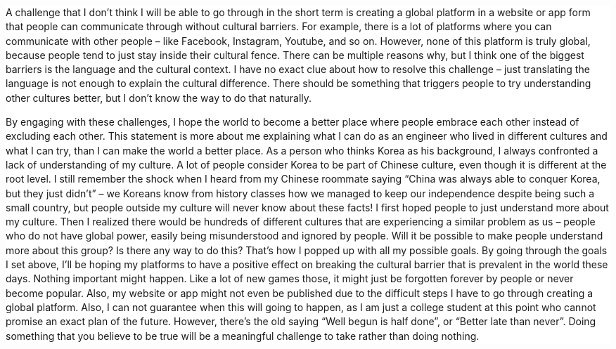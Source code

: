 A challenge that I don’t think I will be able to go through in the short term is creating a global platform in a website or app form that people can communicate through without cultural barriers. For example, there is a lot of platforms where you can communicate with other people – like Facebook, Instagram, Youtube, and so on. However, none of this platform is truly global, because people tend to just stay inside their cultural fence. There can be multiple reasons why, but I think one of the biggest barriers is the language and the cultural context. I have no exact clue about how to resolve this challenge – just translating the language is not enough to explain the cultural difference. There should be something that triggers people to try understanding other cultures better, but I don’t know the way to do that naturally. 

By engaging with these challenges, I hope the world to become a better place where people embrace each other instead of excluding each other. This statement is more about me explaining what I can do as an engineer who lived in different cultures and what I can try, than I can make the world a better place. As a person who thinks Korea as his background, I always confronted a lack of understanding of my culture. A lot of people consider Korea to be part of Chinese culture, even though it is different at the root level. I still remember the shock when I heard from my Chinese roommate saying “China was always able to conquer Korea, but they just didn’t” – we Koreans know from history classes how we managed to keep our independence despite being such a small country, but people outside my culture will never know about these facts! I first hoped people to just understand more about my culture. Then I realized there would be hundreds of different cultures that are experiencing a similar problem as us – people who do not have global power, easily being misunderstood and ignored by people. Will it be possible to make people understand more about this group? Is there any way to do this? That’s how I popped up with all my possible goals. By going through the goals I set above, I’ll be hoping my platforms to have a positive effect on breaking the cultural barrier that is prevalent in the world these days. Nothing important might happen. Like a lot of new games those, it might just be forgotten forever by people or never become popular. Also, my website or app might not even be published due to the difficult steps I have to go through creating a global platform. Also, I can not guarantee when this will going to happen, as I am just a college student at this point who cannot promise an exact plan of the future. However, there’s the old saying “Well begun is half done”, or “Better late than never”. Doing something that you believe to be true will be a meaningful challenge to take rather than doing nothing. 